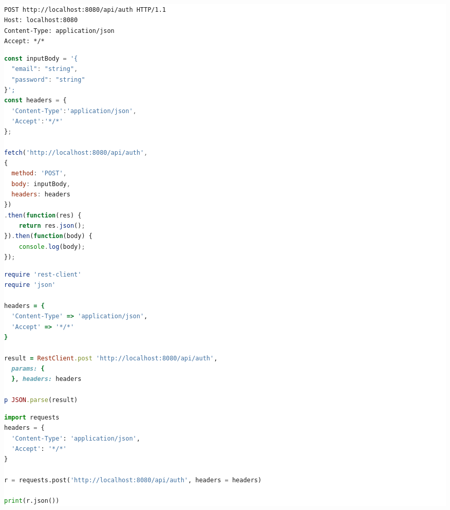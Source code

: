 ```http
POST http://localhost:8080/api/auth HTTP/1.1
Host: localhost:8080
Content-Type: application/json
Accept: */*

```

```javascript
const inputBody = '{
  "email": "string",
  "password": "string"
}';
const headers = {
  'Content-Type':'application/json',
  'Accept':'*/*'
};

fetch('http://localhost:8080/api/auth',
{
  method: 'POST',
  body: inputBody,
  headers: headers
})
.then(function(res) {
    return res.json();
}).then(function(body) {
    console.log(body);
});

```

```ruby
require 'rest-client'
require 'json'

headers = {
  'Content-Type' => 'application/json',
  'Accept' => '*/*'
}

result = RestClient.post 'http://localhost:8080/api/auth',
  params: {
  }, headers: headers

p JSON.parse(result)

```

```python
import requests
headers = {
  'Content-Type': 'application/json',
  'Accept': '*/*'
}

r = requests.post('http://localhost:8080/api/auth', headers = headers)

print(r.json())

```
